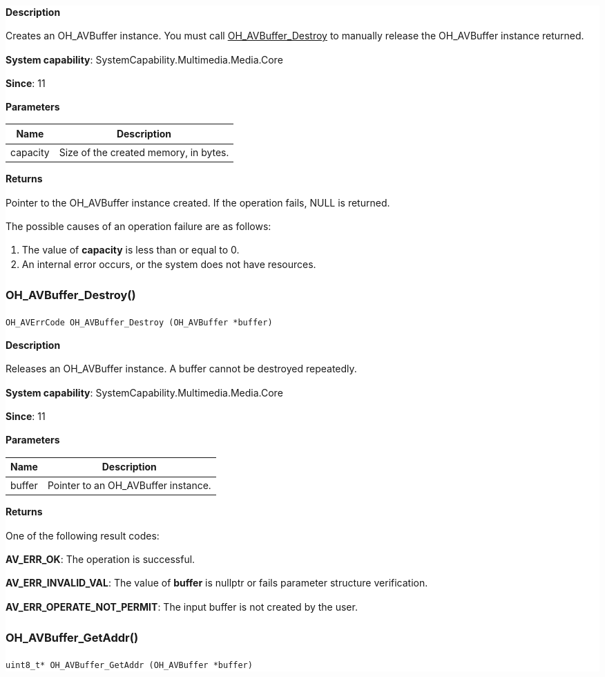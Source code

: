 **Description**

Creates an OH_AVBuffer instance. You must call [OH_AVBuffer_Destroy](#oh_avbuffer_destroy) to manually release the OH_AVBuffer instance returned.

**System capability**: SystemCapability.Multimedia.Media.Core

**Since**: 11

**Parameters**

| Name| Description| 
| -------- | -------- |
| capacity | Size of the created memory, in bytes.| 

**Returns**

Pointer to the OH_AVBuffer instance created. If the operation fails, NULL is returned.

The possible causes of an operation failure are as follows:

1. The value of **capacity** is less than or equal to 0.
2. An internal error occurs, or the system does not have resources.


### OH_AVBuffer_Destroy()

```
OH_AVErrCode OH_AVBuffer_Destroy (OH_AVBuffer *buffer)
```

**Description**

Releases an OH_AVBuffer instance. A buffer cannot be destroyed repeatedly.

**System capability**: SystemCapability.Multimedia.Media.Core

**Since**: 11

**Parameters**

| Name| Description| 
| -------- | -------- |
| buffer | Pointer to an OH_AVBuffer instance.| 

**Returns**

One of the following result codes:

**AV_ERR_OK**: The operation is successful.

**AV_ERR_INVALID_VAL**: The value of **buffer** is nullptr or fails parameter structure verification.

**AV_ERR_OPERATE_NOT_PERMIT**: The input buffer is not created by the user.


### OH_AVBuffer_GetAddr()

```
uint8_t* OH_AVBuffer_GetAddr (OH_AVBuffer *buffer)
```
